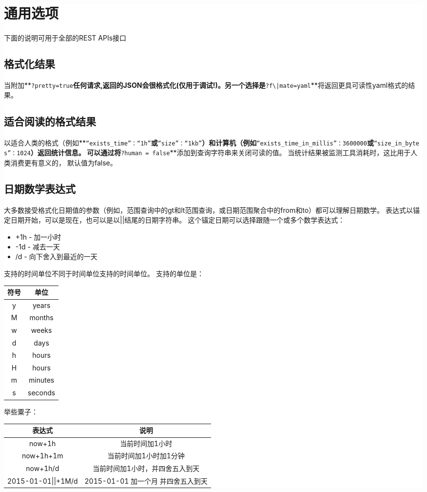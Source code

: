 # 通用选项
下面的说明可用于全部的REST APIs接口

## 格式化结果
当附加**``?pretty=true``**任何请求,返回的JSON会很格式化(仅用于调试!)。另一个选择是**``?f\|mate=yaml``**将返回更具可读性yaml格式的结果。

## 适合阅读的格式结果
以适合人类的格式（例如**`“exists_time”：“1h”`**或**`“size”：“1kb”`**）和计算机（例如**`“exists_time_in_millis”：3600000`**或**`“size_in_bytes”：1024`**）返回统计信息。 可以通过将**`?human = false`**添加到查询字符串来关闭可读的值。 当统计结果被监测工具消耗时，这比用于人类消费更有意义的， 默认值为false。

## 日期数学表达式
大多数接受格式化日期值的参数（例如，范围查询中的gt和lt范围查询，或日期范围聚合中的from和to）都可以理解日期数学。
表达式以锚定日期开始，可以是现在，也可以是以||结尾的日期字符串。 这个锚定日期可以选择跟随一个或多个数学表达式：

* +1h - 加一小时
* -1d - 减去一天
* /d - 向下舍入到最近的一天

支持的时间单位不同于时间单位支持的时间单位。 支持的单位是：

|符号|单位|
|:-:|:-:|
|y|years|
|M|months|
|w|weeks|
|d|days|
|h|hours|
|H|hours|
|m|minutes|
|s|seconds|

举些粟子：

|表达式|说明|
|:-:|:-:|
|now+1h|当前时间加1小时|
|now+1h+1m|当前时间加1小时加1分钟|
|now+1h/d|当前时间加1小时，并四舍五入到天|
|2015-01-01\|\|+1M/d|2015-01-01 加一个月 并四舍五入到天|
